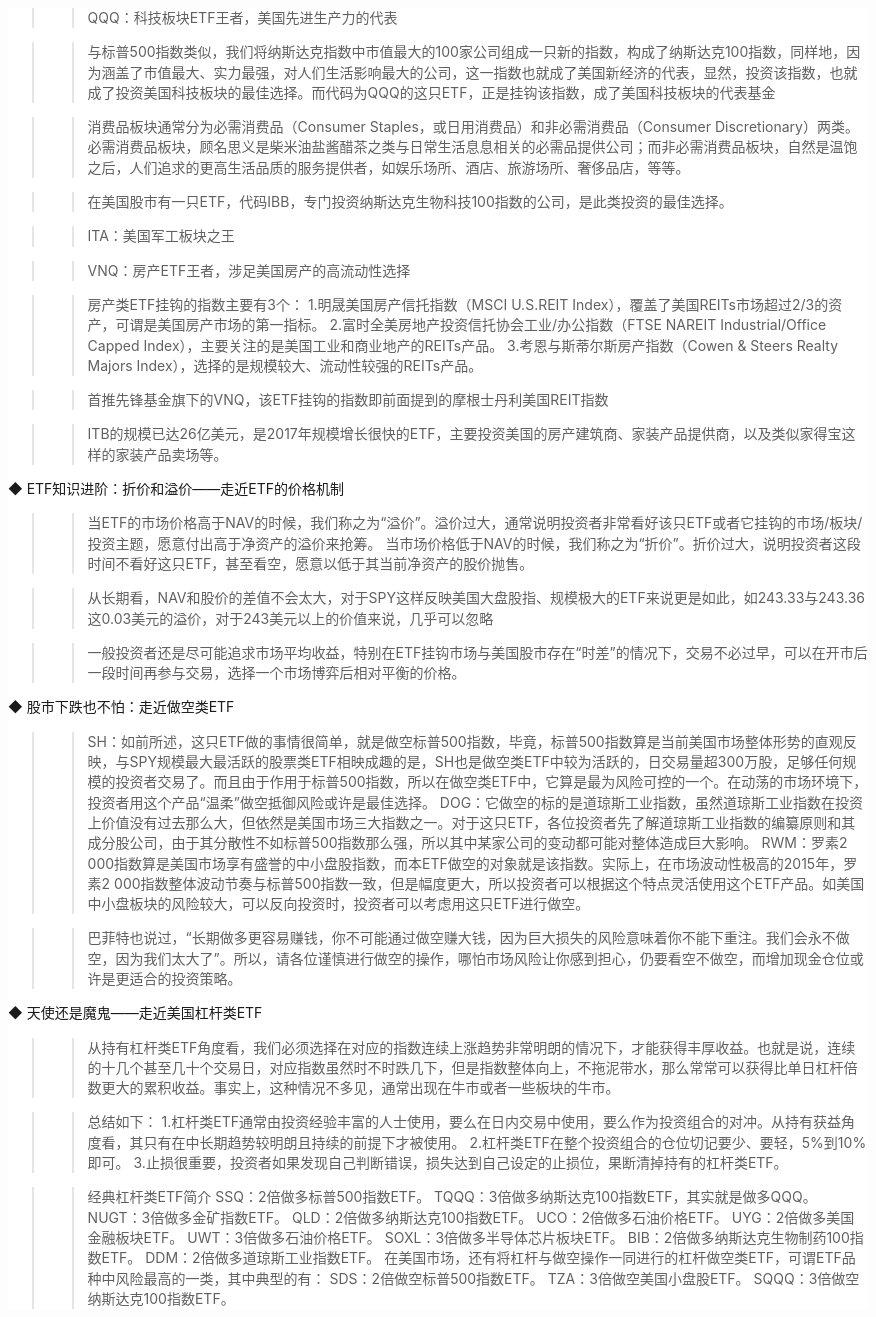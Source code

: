 >> QQQ：科技板块ETF王者，美国先进生产力的代表

>> 与标普500指数类似，我们将纳斯达克指数中市值最大的100家公司组成一只新的指数，构成了纳斯达克100指数，同样地，因为涵盖了市值最大、实力最强，对人们生活影响最大的公司，这一指数也就成了美国新经济的代表，显然，投资该指数，也就成了投资美国科技板块的最佳选择。而代码为QQQ的这只ETF，正是挂钩该指数，成了美国科技板块的代表基金

>> 消费品板块通常分为必需消费品（Consumer Staples，或日用消费品）和非必需消费品（Consumer Discretionary）两类。
必需消费品板块，顾名思义是柴米油盐酱醋茶之类与日常生活息息相关的必需品提供公司；而非必需消费品板块，自然是温饱之后，人们追求的更高生活品质的服务提供者，如娱乐场所、酒店、旅游场所、奢侈品店，等等。

>> 在美国股市有一只ETF，代码IBB，专门投资纳斯达克生物科技100指数的公司，是此类投资的最佳选择。

>> ITA：美国军工板块之王

>> VNQ：房产ETF王者，涉足美国房产的高流动性选择

>> 房产类ETF挂钩的指数主要有3个：
1.明晟美国房产信托指数（MSCI U.S.REIT Index），覆盖了美国REITs市场超过2/3的资产，可谓是美国房产市场的第一指标。
2.富时全美房地产投资信托协会工业/办公指数（FTSE NAREIT Industrial/Office Capped Index），主要关注的是美国工业和商业地产的REITs产品。
3.考恩与斯蒂尔斯房产指数（Cowen & Steers Realty Majors Index），选择的是规模较大、流动性较强的REITs产品。

>> 首推先锋基金旗下的VNQ，该ETF挂钩的指数即前面提到的摩根士丹利美国REIT指数

>> ITB的规模已达26亿美元，是2017年规模增长很快的ETF，主要投资美国的房产建筑商、家装产品提供商，以及类似家得宝这样的家装产品卖场等。


◆ ETF知识进阶：折价和溢价——走近ETF的价格机制

>> 当ETF的市场价格高于NAV的时候，我们称之为“溢价”。溢价过大，通常说明投资者非常看好该只ETF或者它挂钩的市场/板块/投资主题，愿意付出高于净资产的溢价来抢筹。
当市场价格低于NAV的时候，我们称之为“折价”。折价过大，说明投资者这段时间不看好这只ETF，甚至看空，愿意以低于其当前净资产的股价抛售。

>> 从长期看，NAV和股价的差值不会太大，对于SPY这样反映美国大盘股指、规模极大的ETF来说更是如此，如243.33与243.36这0.03美元的溢价，对于243美元以上的价值来说，几乎可以忽略

>> 一般投资者还是尽可能追求市场平均收益，特别在ETF挂钩市场与美国股市存在“时差”的情况下，交易不必过早，可以在开市后一段时间再参与交易，选择一个市场博弈后相对平衡的价格。


◆ 股市下跌也不怕：走近做空类ETF

>> SH：如前所述，这只ETF做的事情很简单，就是做空标普500指数，毕竟，标普500指数算是当前美国市场整体形势的直观反映，与SPY规模最大最活跃的股票类ETF相映成趣的是，SH也是做空类ETF中较为活跃的，日交易量超300万股，足够任何规模的投资者交易了。而且由于作用于标普500指数，所以在做空类ETF中，它算是最为风险可控的一个。在动荡的市场环境下，投资者用这个产品“温柔”做空抵御风险或许是最佳选择。
DOG：它做空的标的是道琼斯工业指数，虽然道琼斯工业指数在投资上价值没有过去那么大，但依然是美国市场三大指数之一。对于这只ETF，各位投资者先了解道琼斯工业指数的编纂原则和其成分股公司，由于其分散性不如标普500指数那么强，所以其中某家公司的变动都可能对整体造成巨大影响。
RWM：罗素2 000指数算是美国市场享有盛誉的中小盘股指数，而本ETF做空的对象就是该指数。实际上，在市场波动性极高的2015年，罗素2 000指数整体波动节奏与标普500指数一致，但是幅度更大，所以投资者可以根据这个特点灵活使用这个ETF产品。如美国中小盘板块的风险较大，可以反向投资时，投资者可以考虑用这只ETF进行做空。

>> 巴菲特也说过，“长期做多更容易赚钱，你不可能通过做空赚大钱，因为巨大损失的风险意味着你不能下重注。我们会永不做空，因为我们太大了”。所以，请各位谨慎进行做空的操作，哪怕市场风险让你感到担心，仍要看空不做空，而增加现金仓位或许是更适合的投资策略。


◆ 天使还是魔鬼——走近美国杠杆类ETF

>> 从持有杠杆类ETF角度看，我们必须选择在对应的指数连续上涨趋势非常明朗的情况下，才能获得丰厚收益。也就是说，连续的十几个甚至几十个交易日，对应指数虽然时不时跌几下，但是指数整体向上，不拖泥带水，那么常常可以获得比单日杠杆倍数更大的累积收益。事实上，这种情况不多见，通常出现在牛市或者一些板块的牛市。

>> 总结如下：
1.杠杆类ETF通常由投资经验丰富的人士使用，要么在日内交易中使用，要么作为投资组合的对冲。从持有获益角度看，其只有在中长期趋势较明朗且持续的前提下才被使用。
2.杠杆类ETF在整个投资组合的仓位切记要少、要轻，5%到10%即可。
3.止损很重要，投资者如果发现自己判断错误，损失达到自己设定的止损位，果断清掉持有的杠杆类ETF。

>> 经典杠杆类ETF简介
SSQ：2倍做多标普500指数ETF。
TQQQ：3倍做多纳斯达克100指数ETF，其实就是做多QQQ。
NUGT：3倍做多金矿指数ETF。
QLD：2倍做多纳斯达克100指数ETF。
UCO：2倍做多石油价格ETF。
UYG：2倍做多美国金融板块ETF。
UWT：3倍做多石油价格ETF。
SOXL：3倍做多半导体芯片板块ETF。
BIB：2倍做多纳斯达克生物制药100指数ETF。
DDM：2倍做多道琼斯工业指数ETF。
在美国市场，还有将杠杆与做空操作一同进行的杠杆做空类ETF，可谓ETF品种中风险最高的一类，其中典型的有：
SDS：2倍做空标普500指数ETF。
TZA：3倍做空美国小盘股ETF。
SQQQ：3倍做空纳斯达克100指数ETF。